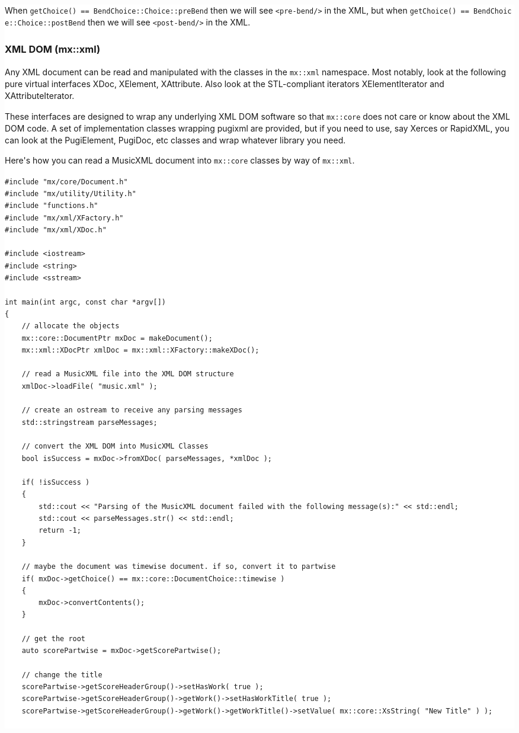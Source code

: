When `getChoice() == BendChoice::Choice::preBend` then we will see `<pre-bend/>` in the XML, but when `getChoice() == BendChoice::Choice::postBend` then we will see `<post-bend/>` in the XML.

### XML DOM (mx::xml)

Any XML document can be read and manipulated with the classes in the `mx::xml` namespace.  Most notably, look at the following pure virtual interfaces XDoc, XElement, XAttribute.  Also look at the STL-compliant iterators XElementIterator and XAttributeIterator.

These interfaces are designed to wrap any underlying XML DOM software so that `mx::core` does not care or know about the XML DOM code.  A set of implementation classes wrapping pugixml are provided, but if you need to use, say Xerces or RapidXML, you can look at the PugiElement, PugiDoc, etc classes and wrap whatever library you need.

Here's how you can read a MusicXML document into `mx::core` classes by way of `mx::xml`.

```
#include "mx/core/Document.h"
#include "mx/utility/Utility.h"
#include "functions.h"
#include "mx/xml/XFactory.h"
#include "mx/xml/XDoc.h"

#include <iostream>
#include <string>
#include <sstream>

int main(int argc, const char *argv[])
{
    // allocate the objects
    mx::core::DocumentPtr mxDoc = makeDocument();
    mx::xml::XDocPtr xmlDoc = mx::xml::XFactory::makeXDoc();
    
    // read a MusicXML file into the XML DOM structure
    xmlDoc->loadFile( "music.xml" );

    // create an ostream to receive any parsing messages
    std::stringstream parseMessages;
    
    // convert the XML DOM into MusicXML Classes
    bool isSuccess = mxDoc->fromXDoc( parseMessages, *xmlDoc );
    
    if( !isSuccess )
    {
        std::cout << "Parsing of the MusicXML document failed with the following message(s):" << std::endl;
        std::cout << parseMessages.str() << std::endl;
        return -1;
    }
    
    // maybe the document was timewise document. if so, convert it to partwise
    if( mxDoc->getChoice() == mx::core::DocumentChoice::timewise )
    {
        mxDoc->convertContents();
    }
    
    // get the root
    auto scorePartwise = mxDoc->getScorePartwise();
    
    // change the title
    scorePartwise->getScoreHeaderGroup()->setHasWork( true );
    scorePartwise->getScoreHeaderGroup()->getWork()->setHasWorkTitle( true );
    scorePartwise->getScoreHeaderGroup()->getWork()->getWorkTitle()->setValue( mx::core::XsString( "New Title" ) );
    
```